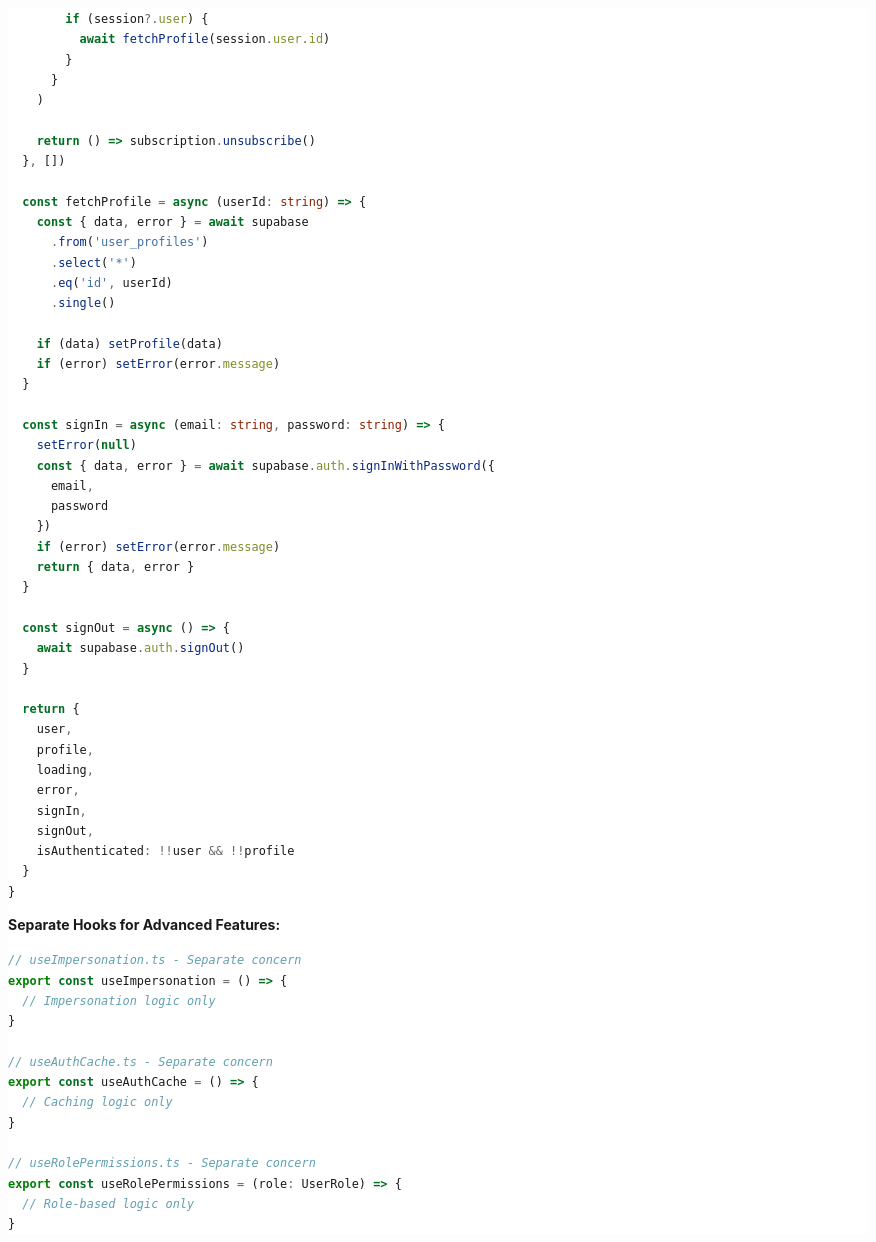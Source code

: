 ```typescript
        if (session?.user) {
          await fetchProfile(session.user.id)
        }
      }
    )

    return () => subscription.unsubscribe()
  }, [])

  const fetchProfile = async (userId: string) => {
    const { data, error } = await supabase
      .from('user_profiles')
      .select('*')
      .eq('id', userId)
      .single()
    
    if (data) setProfile(data)
    if (error) setError(error.message)
  }

  const signIn = async (email: string, password: string) => {
    setError(null)
    const { data, error } = await supabase.auth.signInWithPassword({
      email,
      password
    })
    if (error) setError(error.message)
    return { data, error }
  }

  const signOut = async () => {
    await supabase.auth.signOut()
  }

  return {
    user,
    profile,
    loading,
    error,
    signIn,
    signOut,
    isAuthenticated: !!user && !!profile
  }
}
```

**Separate Hooks for Advanced Features:**
```typescript
// useImpersonation.ts - Separate concern
export const useImpersonation = () => {
  // Impersonation logic only
}

// useAuthCache.ts - Separate concern  
export const useAuthCache = () => {
  // Caching logic only
}

// useRolePermissions.ts - Separate concern
export const useRolePermissions = (role: UserRole) => {
  // Role-based logic only
}
```
